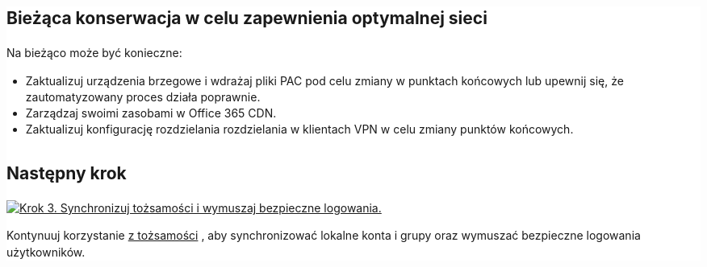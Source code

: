 ## <a name="ongoing-maintenance-for-optimal-networking"></a>Bieżąca konserwacja w celu zapewnienia optymalnej sieci

Na bieżąco może być konieczne:

- Zaktualizuj urządzenia brzegowe i wdrażaj pliki PAC pod celu zmiany w punktach końcowych lub upewnij się, że zautomatyzowany proces działa poprawnie.
- Zarządzaj swoimi zasobami w Office 365 CDN.
- Zaktualizuj konfigurację rozdzielania rozdzielania w klientach VPN w celu zmiany punktów końcowych.

## <a name="next-step"></a>Następny krok

[![Krok 3. Synchronizuj tożsamości i wymuszaj bezpieczne logowania.](../media/tenant-management-overview/tenant-management-step-grid-identity.png)](tenant-management-identity.md)

Kontynuuj korzystanie [z tożsamości](tenant-management-identity.md) , aby synchronizować lokalne konta i grupy oraz wymuszać bezpieczne logowania użytkowników.
